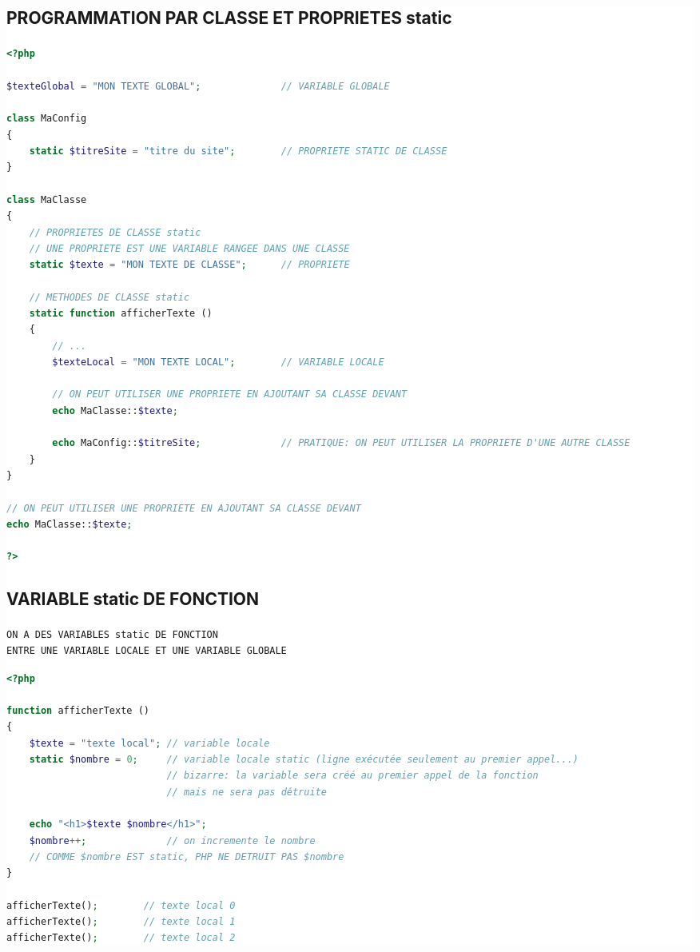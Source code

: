 ## PROGRAMMATION PAR CLASSE ET PROPRIETES static


```php
<?php

$texteGlobal = "MON TEXTE GLOBAL";              // VARIABLE GLOBALE

class MaConfig
{
    static $titreSite = "titre du site";        // PROPRIETE STATIC DE CLASSE
}

class MaClasse
{
    // PROPRIETES DE CLASSE static
    // UNE PROPRIETE EST UNE VARIABLE RANGEE DANS UNE CLASSE
    static $texte = "MON TEXTE DE CLASSE";      // PROPRIETE

    // METHODES DE CLASSE static
    static function afficherTexte ()
    {
        // ...
        $texteLocal = "MON TEXTE LOCAL";        // VARIABLE LOCALE

        // ON PEUT UTILISER UNE PROPRIETE EN AJOUTANT SA CLASSE DEVANT
        echo MaClasse::$texte;

        echo MaConfig::$titreSite;              // PRATIQUE: ON PEUT UTILISER LA PROPRIETE D'UNE AUTRE CLASSE
    }
}

// ON PEUT UTILISER UNE PROPRIETE EN AJOUTANT SA CLASSE DEVANT
echo MaClasse::$texte;

?>
```

## VARIABLE static DE FONCTION

    ON A DES VARIABLES static DE FONCTION
    ENTRE UNE VARIABLE LOCALE ET UNE VARIABLE GLOBALE

```php
<?php

function afficherTexte ()
{
    $texte = "texte local"; // variable locale
    static $nombre = 0;     // variable locale static (ligne exécutée seulement au premier appel...)
                            // bizarre: la variable sera créé au premier appel de la fonction
                            // mais ne sera pas détruite

    echo "<h1>$texte $nombre</h1>";
    $nombre++;              // on incremente le nombre
    // COMME $nombre EST static, PHP NE DETRUIT PAS $nombre
}

afficherTexte();        // texte local 0
afficherTexte();        // texte local 1
afficherTexte();        // texte local 2

```